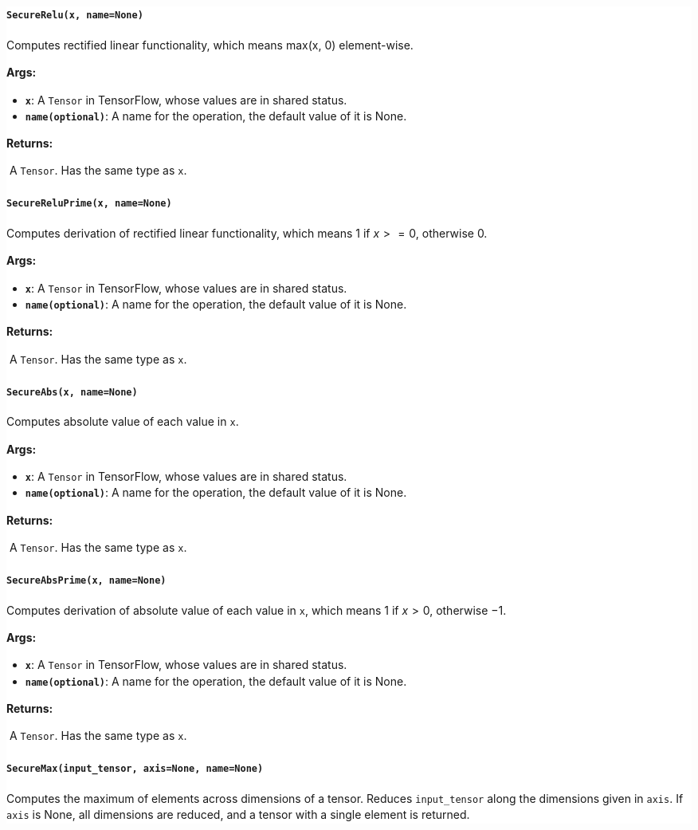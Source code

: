 #### `SecureRelu(x, name=None)`

  Computes rectified linear functionality, which means max(x, 0) element-wise. 

  **Args:**

  - **`x`**: A `Tensor` in TensorFlow, whose values are in shared status. 
  - **`name(optional)`**: A name for the operation, the default value of it is None.

  **Returns:**

  ​	A `Tensor`. Has the same type as `x`.


#### `SecureReluPrime(x, name=None)`

  Computes derivation of rectified linear functionality, which means $1$ if $x >= 0$, otherwise $0$. 

  **Args:**

  - **`x`**: A `Tensor` in TensorFlow, whose values are in shared status. 
  - **`name(optional)`**: A name for the operation, the default value of it is None.

  **Returns:**

  ​	A `Tensor`. Has the same type as `x`.


#### `SecureAbs(x, name=None)`

  Computes absolute value of each value in `x`. 

  **Args:**

  - **`x`**: A `Tensor` in TensorFlow, whose values are in shared status. 
  - **`name(optional)`**: A name for the operation, the default value of it is None.

  **Returns:**

  ​	A `Tensor`. Has the same type as `x`.


#### `SecureAbsPrime(x, name=None)`

  Computes derivation of  absolute value of each value in `x`, which means $1$ if $x > 0$, otherwise $-1$.

  **Args:**

  - **`x`**: A `Tensor` in TensorFlow, whose values are in shared status. 
  - **`name(optional)`**: A name for the operation, the default value of it is None.

  **Returns:**

  ​	A `Tensor`. Has the same type as `x`.

  

#### `SecureMax(input_tensor, axis=None, name=None)`

  Computes the maximum of elements across dimensions of a tensor. Reduces `input_tensor` along the dimensions given in `axis`. 
  If `axis` is None, all dimensions are reduced, and a tensor with a single element is returned.
